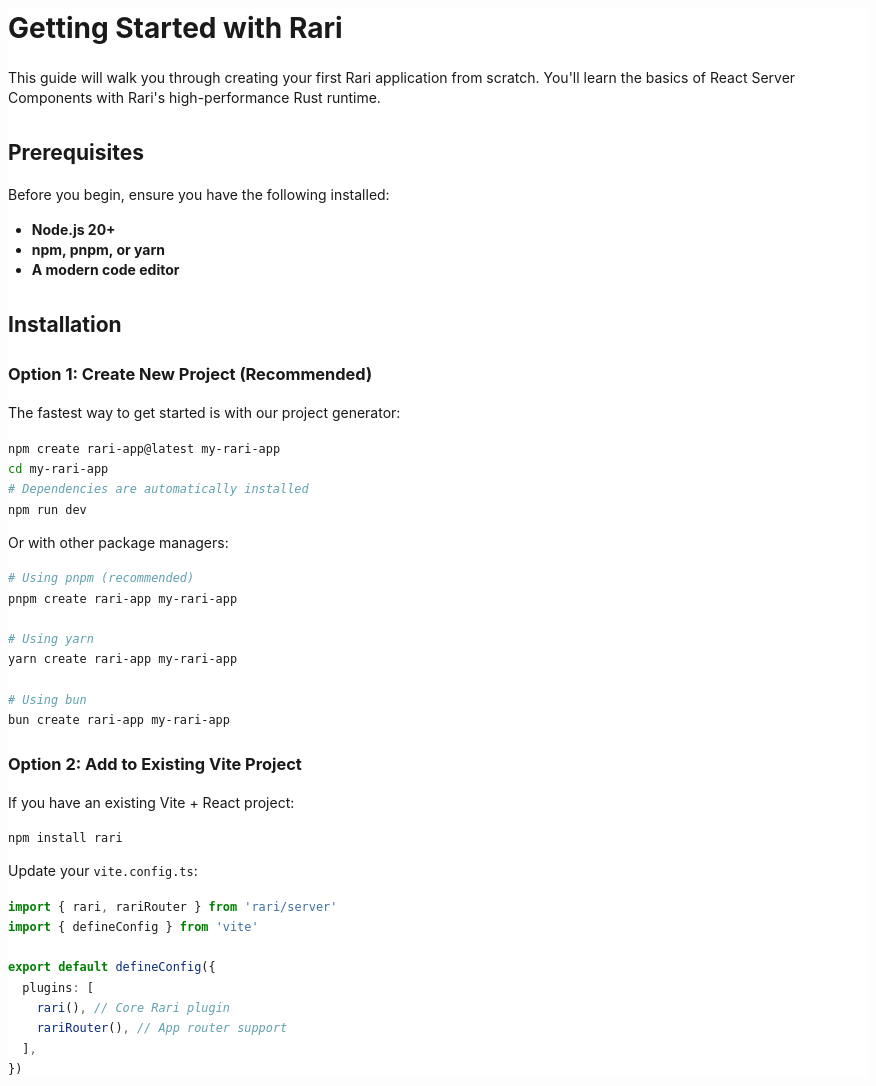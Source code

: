 # Getting Started with Rari

This guide will walk you through creating your first Rari application from scratch. You'll learn the basics of React Server Components with Rari's high-performance Rust runtime.

## Prerequisites

Before you begin, ensure you have the following installed:

- **Node.js 20+**
- **npm, pnpm, or yarn**
- **A modern code editor**

## Installation

### Option 1: Create New Project (Recommended)

The fastest way to get started is with our project generator:

```bash
npm create rari-app@latest my-rari-app
cd my-rari-app
# Dependencies are automatically installed
npm run dev
```

Or with other package managers:

```bash
# Using pnpm (recommended)
pnpm create rari-app my-rari-app

# Using yarn
yarn create rari-app my-rari-app

# Using bun
bun create rari-app my-rari-app
```

### Option 2: Add to Existing Vite Project

If you have an existing Vite + React project:

```bash
npm install rari
```

Update your `vite.config.ts`:

```typescript
import { rari, rariRouter } from 'rari/server'
import { defineConfig } from 'vite'

export default defineConfig({
  plugins: [
    rari(), // Core Rari plugin
    rariRouter(), // App router support
  ],
})
```
